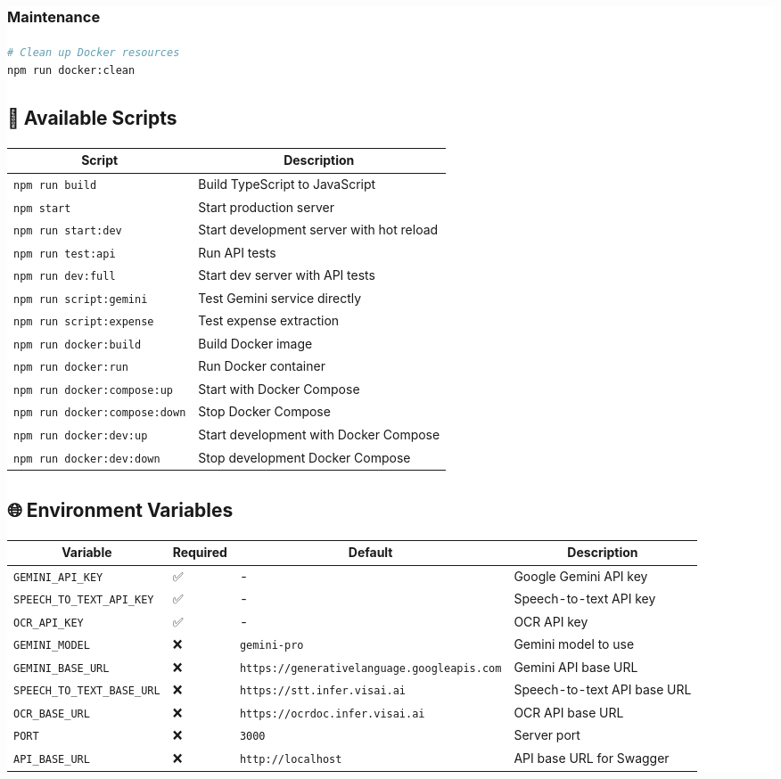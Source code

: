 ### Maintenance
```bash
# Clean up Docker resources
npm run docker:clean
```

## 🔧 Available Scripts

| Script | Description |
|--------|-------------|
| `npm run build` | Build TypeScript to JavaScript |
| `npm start` | Start production server |
| `npm run start:dev` | Start development server with hot reload |
| `npm run test:api` | Run API tests |
| `npm run dev:full` | Start dev server with API tests |
| `npm run script:gemini` | Test Gemini service directly |
| `npm run script:expense` | Test expense extraction |
| `npm run docker:build` | Build Docker image |
| `npm run docker:run` | Run Docker container |
| `npm run docker:compose:up` | Start with Docker Compose |
| `npm run docker:compose:down` | Stop Docker Compose |
| `npm run docker:dev:up` | Start development with Docker Compose |
| `npm run docker:dev:down` | Stop development Docker Compose |

## 🌐 Environment Variables

| Variable | Required | Default | Description |
|----------|----------|---------|-------------|
| `GEMINI_API_KEY` | ✅ | - | Google Gemini API key |
| `SPEECH_TO_TEXT_API_KEY` | ✅ | - | Speech-to-text API key |
| `OCR_API_KEY` | ✅ | - | OCR API key |
| `GEMINI_MODEL` | ❌ | `gemini-pro` | Gemini model to use |
| `GEMINI_BASE_URL` | ❌ | `https://generativelanguage.googleapis.com` | Gemini API base URL |
| `SPEECH_TO_TEXT_BASE_URL` | ❌ | `https://stt.infer.visai.ai` | Speech-to-text API base URL |
| `OCR_BASE_URL` | ❌ | `https://ocrdoc.infer.visai.ai` | OCR API base URL |
| `PORT` | ❌ | `3000` | Server port |
| `API_BASE_URL` | ❌ | `http://localhost` | API base URL for Swagger |
